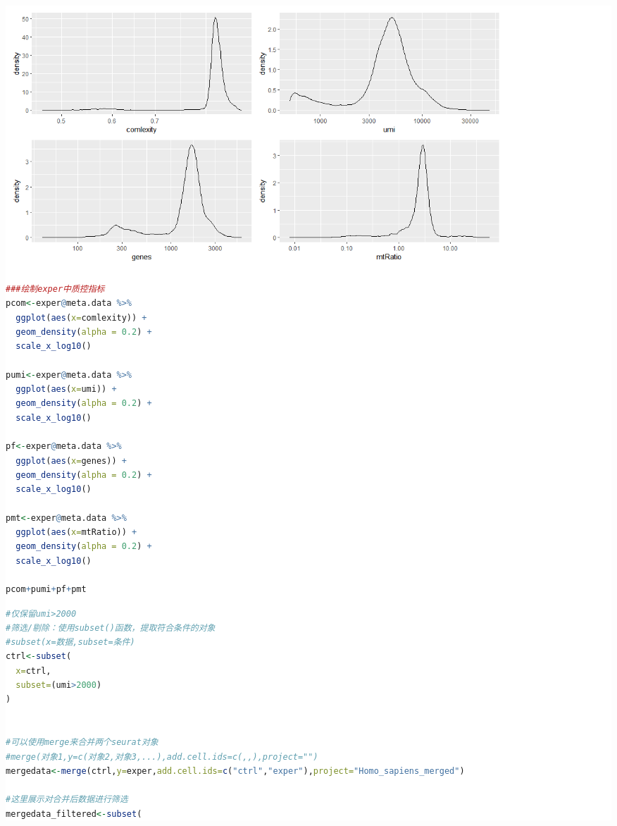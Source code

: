 <img src="./img/scRNAseq/QC.png" style="zoom:70%;" />

```R
###绘制exper中质控指标
pcom<-exper@meta.data %>%
  ggplot(aes(x=comlexity)) +
  geom_density(alpha = 0.2) +
  scale_x_log10()

pumi<-exper@meta.data %>%
  ggplot(aes(x=umi)) +
  geom_density(alpha = 0.2) +
  scale_x_log10()

pf<-exper@meta.data %>%
  ggplot(aes(x=genes)) +
  geom_density(alpha = 0.2) +
  scale_x_log10()

pmt<-exper@meta.data %>%
  ggplot(aes(x=mtRatio)) +
  geom_density(alpha = 0.2) +
  scale_x_log10()

pcom+pumi+pf+pmt
```
```R
#仅保留umi>2000
#筛选/剔除：使用subset()函数，提取符合条件的对象
#subset(x=数据,subset=条件)
ctrl<-subset(
  x=ctrl,
  subset=(umi>2000)
)


#可以使用merge来合并两个seurat对象
#merge(对象1,y=c(对象2,对象3,...),add.cell.ids=c(,,),project="")
mergedata<-merge(ctrl,y=exper,add.cell.ids=c("ctrl","exper"),project="Homo_sapiens_merged")

#这里展示对合并后数据进行筛选
mergedata_filtered<-subset(
```